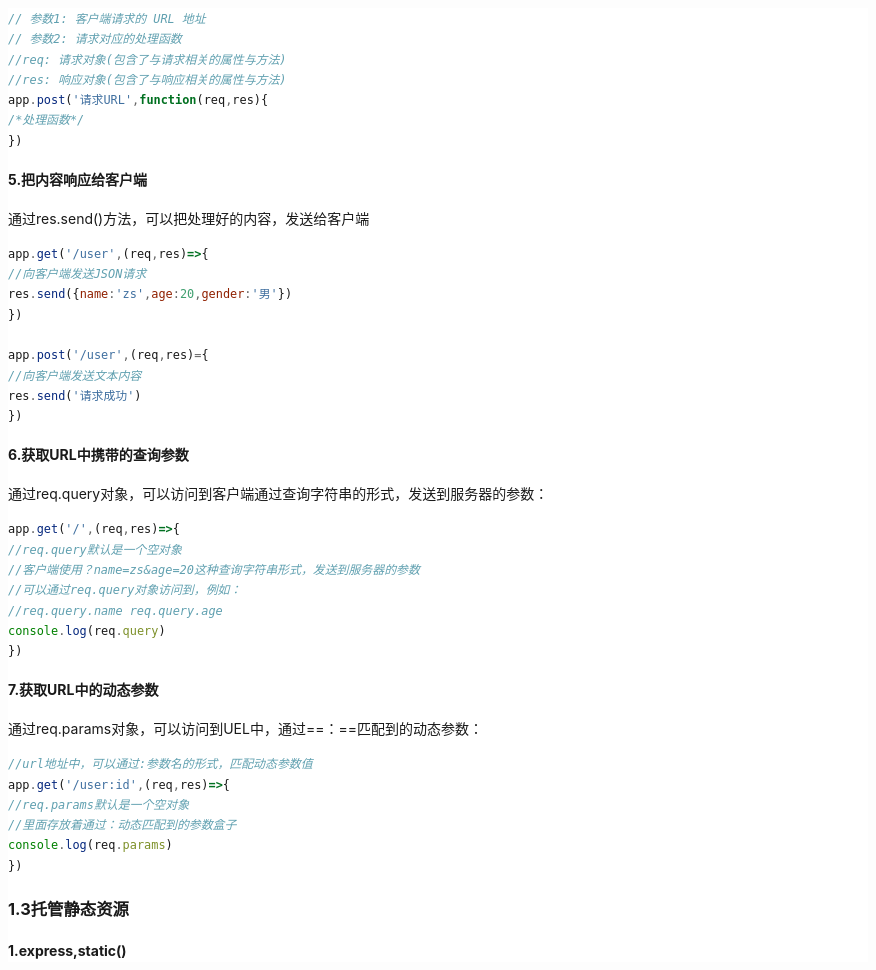 ```js
// 参数1: 客户端请求的 URL 地址
// 参数2: 请求对应的处理函数
//req: 请求对象(包含了与请求相关的属性与方法)
//res: 响应对象(包含了与响应相关的属性与方法)
app.post('请求URL',function(req,res){ 
/*处理函数*/
})
```

#### 5.把内容响应给客户端

通过res.send()方法，可以把处理好的内容，发送给客户端

```js
app.get('/user',(req,res)=>{
//向客户端发送JSON请求
res.send({name:'zs',age:20,gender:'男'})
})

app.post('/user',(req,res)={
//向客户端发送文本内容
res.send('请求成功')
})
```

#### 6.获取URL中携带的查询参数

通过req.query对象，可以访问到客户端通过查询字符串的形式，发送到服务器的参数：

```js
app.get('/',(req,res)=>{
//req.query默认是一个空对象
//客户端使用？name=zs&age=20这种查询字符串形式，发送到服务器的参数
//可以通过req.query对象访问到，例如：
//req.query.name req.query.age
console.log(req.query)
})
```

#### 7.获取URL中的动态参数

通过req.params对象，可以访问到UEL中，通过==：==匹配到的动态参数：

```js
//url地址中，可以通过:参数名的形式，匹配动态参数值
app.get('/user:id',(req,res)=>{
//req.params默认是一个空对象
//里面存放着通过：动态匹配到的参数盒子
console.log(req.params)
})
```

### 1.3托管静态资源

#### 1.express,static()
